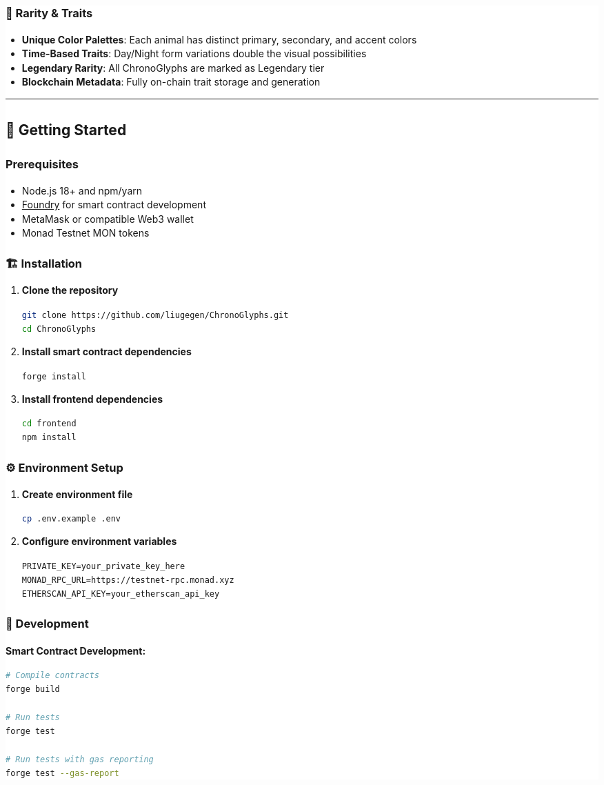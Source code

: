 ### 💎 Rarity & Traits
- **Unique Color Palettes**: Each animal has distinct primary, secondary, and accent colors
- **Time-Based Traits**: Day/Night form variations double the visual possibilities
- **Legendary Rarity**: All ChronoGlyphs are marked as Legendary tier
- **Blockchain Metadata**: Fully on-chain trait storage and generation

---

## 🚀 Getting Started

### Prerequisites

- Node.js 18+ and npm/yarn
- [Foundry](https://book.getfoundry.sh/getting-started/installation) for smart contract development
- MetaMask or compatible Web3 wallet
- Monad Testnet MON tokens

### 🏗️ Installation

1. **Clone the repository**
   ```bash
   git clone https://github.com/liugegen/ChronoGlyphs.git
   cd ChronoGlyphs
   ```

2. **Install smart contract dependencies**
   ```bash
   forge install
   ```

3. **Install frontend dependencies**
   ```bash
   cd frontend
   npm install
   ```

### ⚙️ Environment Setup

1. **Create environment file**
   ```bash
   cp .env.example .env
   ```

2. **Configure environment variables**
   ```env
   PRIVATE_KEY=your_private_key_here
   MONAD_RPC_URL=https://testnet-rpc.monad.xyz
   ETHERSCAN_API_KEY=your_etherscan_api_key
   ```

### 🔧 Development

**Smart Contract Development:**
```bash
# Compile contracts
forge build

# Run tests
forge test

# Run tests with gas reporting
forge test --gas-report
```
